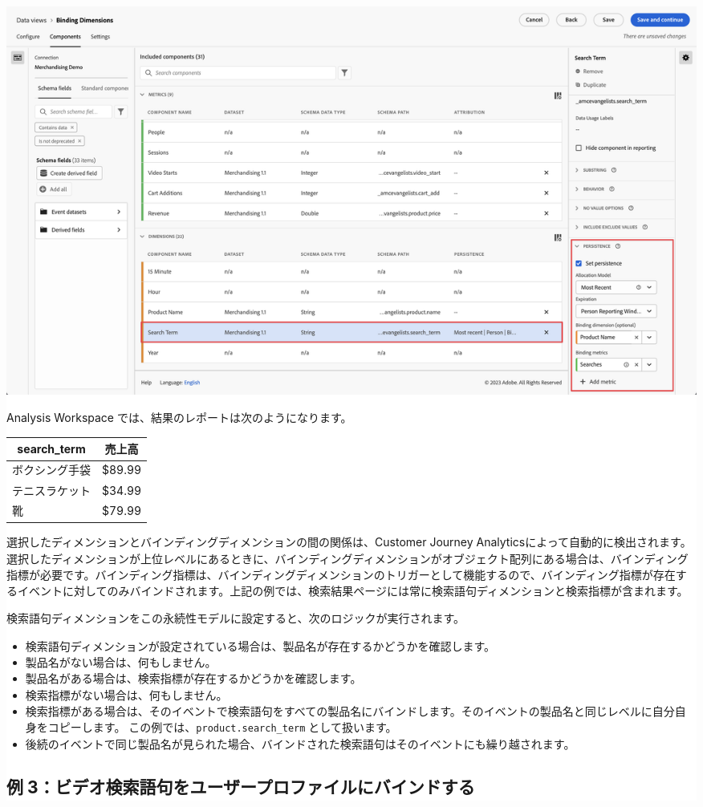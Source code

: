 ![バインディング指標](../assets/binding-metric.png)

Analysis Workspace では、結果のレポートは次のようになります。

| search_term | 売上高 |
| --- | --- |
| ボクシング手袋 | $89.99 |
| テニスラケット | $34.99 |
| 靴 | $79.99 |

選択したディメンションとバインディングディメンションの間の関係は、Customer Journey Analyticsによって自動的に検出されます。 選択したディメンションが上位レベルにあるときに、バインディングディメンションがオブジェクト配列にある場合は、バインディング指標が必要です。バインディング指標は、バインディングディメンションのトリガーとして機能するので、バインディング指標が存在するイベントに対してのみバインドされます。上記の例では、検索結果ページには常に検索語句ディメンションと検索指標が含まれます。

検索語句ディメンションをこの永続性モデルに設定すると、次のロジックが実行されます。

* 検索語句ディメンションが設定されている場合は、製品名が存在するかどうかを確認します。
* 製品名がない場合は、何もしません。
* 製品名がある場合は、検索指標が存在するかどうかを確認します。
* 検索指標がない場合は、何もしません。
* 検索指標がある場合は、そのイベントで検索語句をすべての製品名にバインドします。そのイベントの製品名と同じレベルに自分自身をコピーします。 この例では、`product.search_term` として扱います。
* 後続のイベントで同じ製品名が見られた場合、バインドされた検索語句はそのイベントにも繰り越されます。

## 例 3：ビデオ検索語句をユーザープロファイルにバインドする
